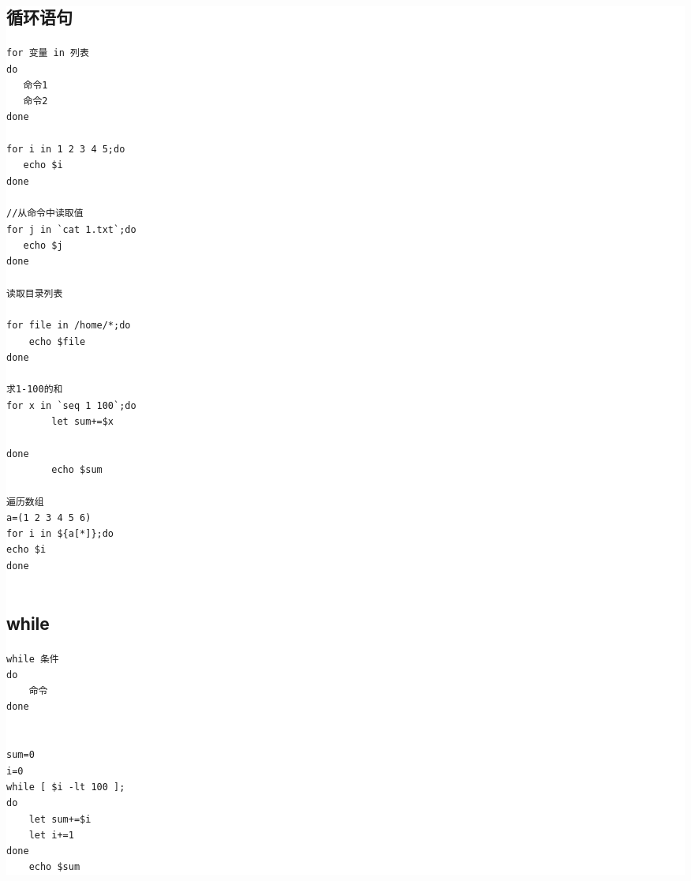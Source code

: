 

## 循环语句  

```
for 变量 in 列表 
do
   命令1
   命令2
done 

for i in 1 2 3 4 5;do
   echo $i
done

//从命令中读取值   
for j in `cat 1.txt`;do
   echo $j
done

读取目录列表  

for file in /home/*;do
	echo $file
done 

求1-100的和  
for x in `seq 1 100`;do
        let sum+=$x

done
        echo $sum  
        
遍历数组  
a=(1 2 3 4 5 6)
for i in ${a[*]};do
echo $i
done


```

## while  

```
while 条件 
do	
	命令
done


sum=0
i=0
while [ $i -lt 100 ];
do
    let sum+=$i
    let i+=1
done
    echo $sum

```
